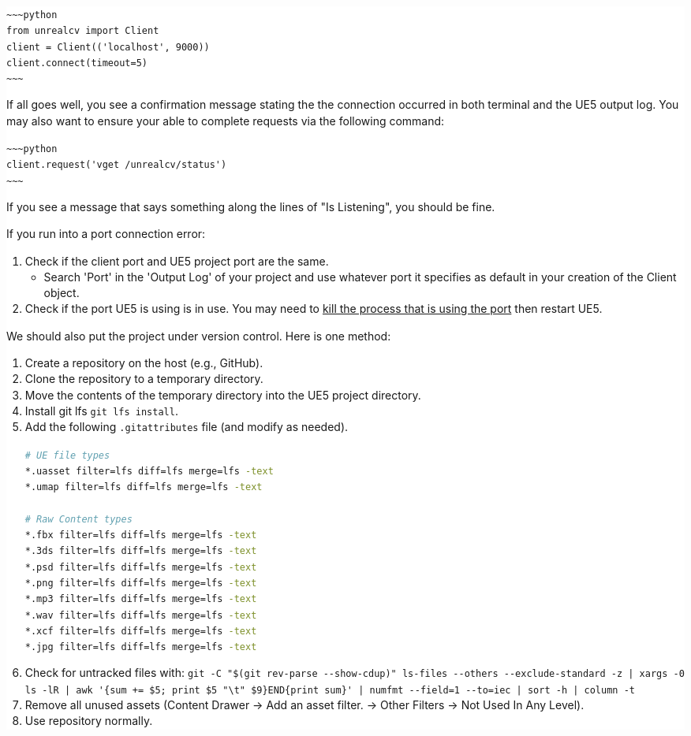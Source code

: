     ~~~python
    from unrealcv import Client
    client = Client(('localhost', 9000))
    client.connect(timeout=5)
    ~~~

If all goes well, you see a confirmation message stating the the connection occurred in both terminal and the UE5 output log. You may also want to ensure your able to complete requests via the following command:

    ~~~python
    client.request('vget /unrealcv/status')
    ~~~

If you see a message that says something along the lines of "Is Listening", you should be fine. 

If you run into a port connection error:
1. Check if the client port and UE5 project port are the same.
    - Search 'Port' in the 'Output Log' of your project and use whatever port it specifies as default in your creation of the Client object.
2. Check if the port UE5 is using is in use. You may need to [kill the process that is using the port](https://stackoverflow.com/questions/39632667/how-do-i-kill-the-process-currently-using-a-port-on-localhost-in-windows) then restart UE5.

We should also put the project under version control. Here is one method:

1. Create a repository on the host (e.g., GitHub).
2. Clone the repository to a temporary directory.
3. Move the contents of the temporary directory into the UE5 project directory.
4. Install git lfs `git lfs install`.
5. Add the following `.gitattributes` file (and modify as needed).
   ~~~bash
   # UE file types
   *.uasset filter=lfs diff=lfs merge=lfs -text
   *.umap filter=lfs diff=lfs merge=lfs -text
   
   # Raw Content types
   *.fbx filter=lfs diff=lfs merge=lfs -text
   *.3ds filter=lfs diff=lfs merge=lfs -text
   *.psd filter=lfs diff=lfs merge=lfs -text
   *.png filter=lfs diff=lfs merge=lfs -text
   *.mp3 filter=lfs diff=lfs merge=lfs -text
   *.wav filter=lfs diff=lfs merge=lfs -text
   *.xcf filter=lfs diff=lfs merge=lfs -text
   *.jpg filter=lfs diff=lfs merge=lfs -text
    ~~~
6. Check for untracked files with: `git -C "$(git rev-parse --show-cdup)" ls-files --others --exclude-standard -z | xargs -0 ls -lR | awk '{sum += $5; print $5 "\t" $9}END{print sum}' | numfmt --field=1 --to=iec | sort -h | column -t`
7. Remove all unused assets (Content Drawer -> Add an asset filter. -> Other Filters -> Not Used In Any Level).
8. Use repository normally.
